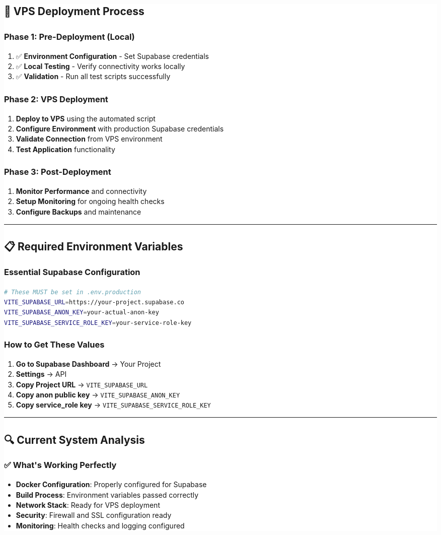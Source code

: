 
## 🚀 **VPS Deployment Process**

### **Phase 1: Pre-Deployment (Local)**
1. ✅ **Environment Configuration** - Set Supabase credentials
2. ✅ **Local Testing** - Verify connectivity works locally
3. ✅ **Validation** - Run all test scripts successfully

### **Phase 2: VPS Deployment**
1. **Deploy to VPS** using the automated script
2. **Configure Environment** with production Supabase credentials
3. **Validate Connection** from VPS environment
4. **Test Application** functionality

### **Phase 3: Post-Deployment**
1. **Monitor Performance** and connectivity
2. **Setup Monitoring** for ongoing health checks
3. **Configure Backups** and maintenance

---

## 📋 **Required Environment Variables**

### **Essential Supabase Configuration**
```bash
# These MUST be set in .env.production
VITE_SUPABASE_URL=https://your-project.supabase.co
VITE_SUPABASE_ANON_KEY=your-actual-anon-key
VITE_SUPABASE_SERVICE_ROLE_KEY=your-service-role-key
```

### **How to Get These Values**
1. **Go to Supabase Dashboard** → Your Project
2. **Settings** → API
3. **Copy Project URL** → `VITE_SUPABASE_URL`
4. **Copy anon public key** → `VITE_SUPABASE_ANON_KEY`
5. **Copy service_role key** → `VITE_SUPABASE_SERVICE_ROLE_KEY`

---

## 🔍 **Current System Analysis**

### **✅ What's Working Perfectly**
- **Docker Configuration**: Properly configured for Supabase
- **Build Process**: Environment variables passed correctly
- **Network Stack**: Ready for VPS deployment
- **Security**: Firewall and SSL configuration ready
- **Monitoring**: Health checks and logging configured
